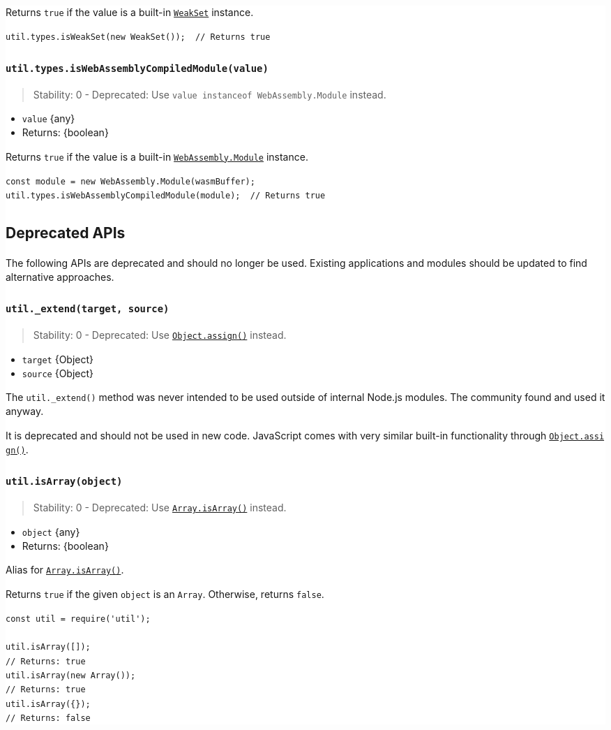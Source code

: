 Returns `true` if the value is a built-in [`WeakSet`](https://developer.mozilla.org/en-US/docs/Web/JavaScript/Reference/Global_Objects/WeakSet) instance.

    util.types.isWeakSet(new WeakSet());  // Returns true

### `util.types.isWebAssemblyCompiledModule(value)`

> Stability: 0 - Deprecated: Use `value instanceof WebAssembly.Module` instead.

-   `value` {any}
-   Returns: {boolean}

Returns `true` if the value is a built-in [`WebAssembly.Module`](https://developer.mozilla.org/en-US/docs/Web/JavaScript/Reference/Global_Objects/WebAssembly/Module) instance.

    const module = new WebAssembly.Module(wasmBuffer);
    util.types.isWebAssemblyCompiledModule(module);  // Returns true

Deprecated APIs
---------------

The following APIs are deprecated and should no longer be used. Existing applications and modules should be updated to find alternative approaches.

### `util._extend(target, source)`

> Stability: 0 - Deprecated: Use [`Object.assign()`](https://developer.mozilla.org/en-US/docs/Web/JavaScript/Reference/Global_Objects/Object/assign) instead.

-   `target` {Object}
-   `source` {Object}

The `util._extend()` method was never intended to be used outside of internal Node.js modules. The community found and used it anyway.

It is deprecated and should not be used in new code. JavaScript comes with very similar built-in functionality through [`Object.assign()`](https://developer.mozilla.org/en-US/docs/Web/JavaScript/Reference/Global_Objects/Object/assign).

### `util.isArray(object)`

> Stability: 0 - Deprecated: Use [`Array.isArray()`](https://developer.mozilla.org/en-US/docs/Web/JavaScript/Reference/Global_Objects/Array/isArray) instead.

-   `object` {any}
-   Returns: {boolean}

Alias for [`Array.isArray()`](https://developer.mozilla.org/en-US/docs/Web/JavaScript/Reference/Global_Objects/Array/isArray).

Returns `true` if the given `object` is an `Array`. Otherwise, returns `false`.

    const util = require('util');

    util.isArray([]);
    // Returns: true
    util.isArray(new Array());
    // Returns: true
    util.isArray({});
    // Returns: false
